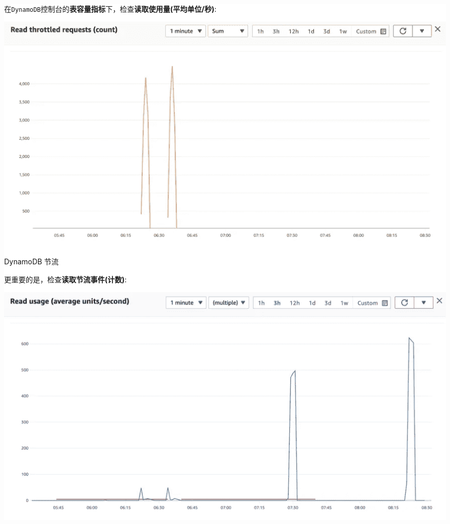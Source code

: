 在`DynamoDB`控制台的**表容量指标**下，检查**读取使用量(平均单位/秒)**:

![](img/350563cbaac404d0f0c76d66abc05a58.png)

DynamoDB 节流

更重要的是，检查**读取节流事件(计数)**:

![](img/94f53d986746b7e6fcfdaa22caae10e6.png)
